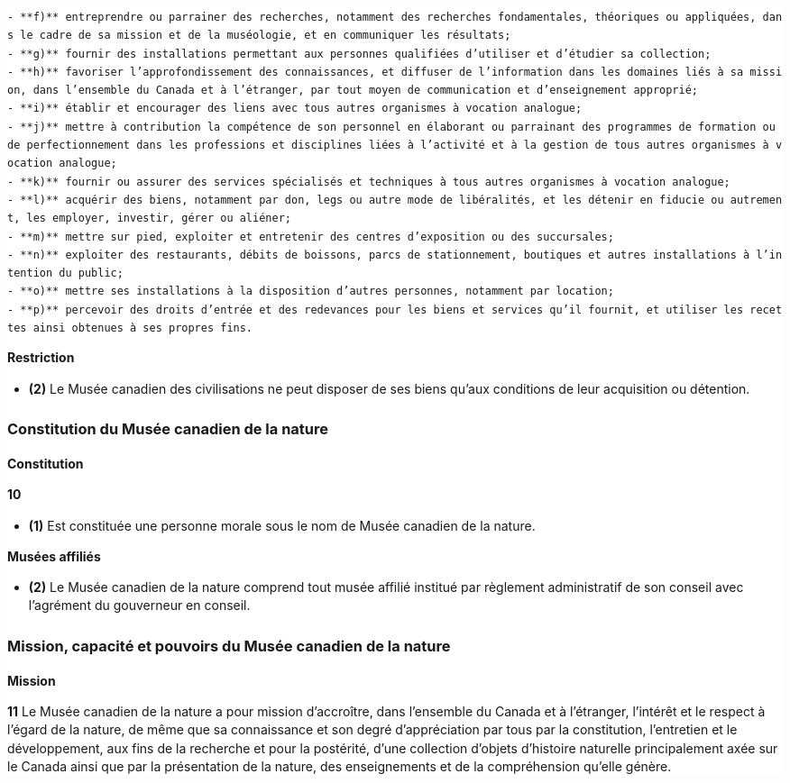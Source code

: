 	- **f)** entreprendre ou parrainer des recherches, notamment des recherches fondamentales, théoriques ou appliquées, dans le cadre de sa mission et de la muséologie, et en communiquer les résultats;
	- **g)** fournir des installations permettant aux personnes qualifiées d’utiliser et d’étudier sa collection;
	- **h)** favoriser l’approfondissement des connaissances, et diffuser de l’information dans les domaines liés à sa mission, dans l’ensemble du Canada et à l’étranger, par tout moyen de communication et d’enseignement approprié;
	- **i)** établir et encourager des liens avec tous autres organismes à vocation analogue;
	- **j)** mettre à contribution la compétence de son personnel en élaborant ou parrainant des programmes de formation ou de perfectionnement dans les professions et disciplines liées à l’activité et à la gestion de tous autres organismes à vocation analogue;
	- **k)** fournir ou assurer des services spécialisés et techniques à tous autres organismes à vocation analogue;
	- **l)** acquérir des biens, notamment par don, legs ou autre mode de libéralités, et les détenir en fiducie ou autrement, les employer, investir, gérer ou aliéner;
	- **m)** mettre sur pied, exploiter et entretenir des centres d’exposition ou des succursales;
	- **n)** exploiter des restaurants, débits de boissons, parcs de stationnement, boutiques et autres installations à l’intention du public;
	- **o)** mettre ses installations à la disposition d’autres personnes, notamment par location;
	- **p)** percevoir des droits d’entrée et des redevances pour les biens et services qu’il fournit, et utiliser les recettes ainsi obtenues à ses propres fins.

**Restriction**

- **(2)** Le Musée canadien des civilisations ne peut disposer de ses biens qu’aux conditions de leur acquisition ou détention.




### Constitution du Musée canadien de la nature



**Constitution**

**10** 

- **(1)** Est constituée une personne morale sous le nom de Musée canadien de la nature.

**Musées affiliés**

- **(2)** Le Musée canadien de la nature comprend tout musée affilié institué par règlement administratif de son conseil avec l’agrément du gouverneur en conseil.




### Mission, capacité et pouvoirs du Musée canadien de la nature



**Mission**

**11** Le Musée canadien de la nature a pour mission d’accroître, dans l’ensemble du Canada et à l’étranger, l’intérêt et le respect à l’égard de la nature, de même que sa connaissance et son degré d’appréciation par tous par la constitution, l’entretien et le développement, aux fins de la recherche et pour la postérité, d’une collection d’objets d’histoire naturelle principalement axée sur le Canada ainsi que par la présentation de la nature, des enseignements et de la compréhension qu’elle génère.
